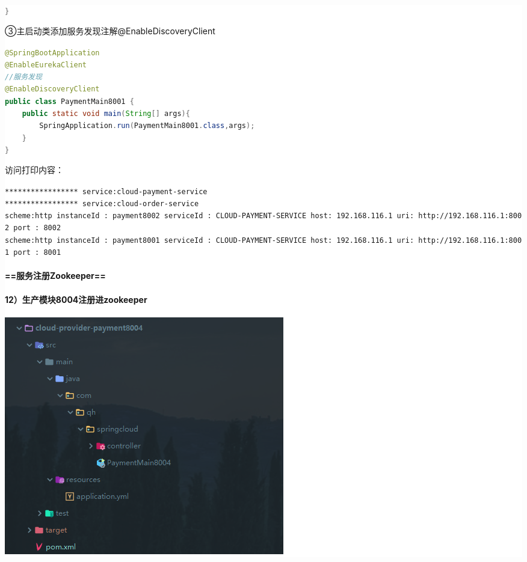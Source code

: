 ```java
}
```

③主启动类添加服务发现注解@EnableDiscoveryClient

```java
@SpringBootApplication
@EnableEurekaClient
//服务发现
@EnableDiscoveryClient
public class PaymentMain8001 {
    public static void main(String[] args){
        SpringApplication.run(PaymentMain8001.class,args);
    }
}
```

访问打印内容：

```markdown
***************** service:cloud-payment-service
***************** service:cloud-order-service
scheme:http instanceId : payment8002 serviceId : CLOUD-PAYMENT-SERVICE host: 192.168.116.1 uri: http://192.168.116.1:8002 port : 8002
scheme:http instanceId : payment8001 serviceId : CLOUD-PAYMENT-SERVICE host: 192.168.116.1 uri: http://192.168.116.1:8001 port : 8001
```



#### **==服务注册Zookeeper==**

#### 12）生产模块8004注册进zookeeper

![image-20211007194321362](assets\image-20211007194321362.png)
